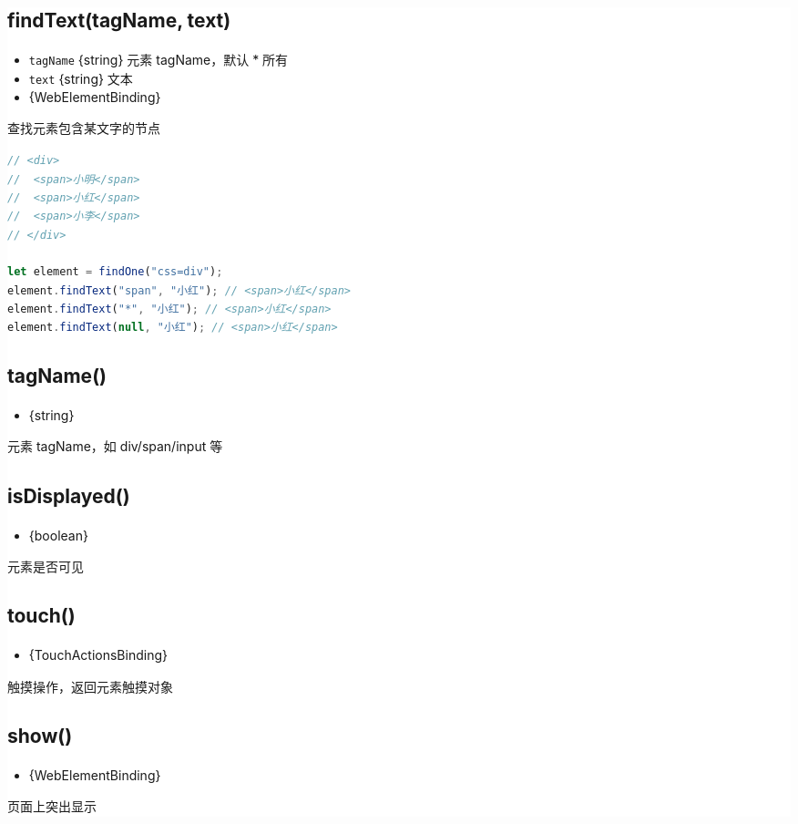 ## findText(tagName, text)
* `tagName` {string} 元素 tagName，默认 * 所有
* `text` {string} 文本
* {WebElementBinding}

查找元素包含某文字的节点

```js
// <div>
// 	<span>小明</span>
// 	<span>小红</span>
// 	<span>小李</span>
// </div>

let element = findOne("css=div");
element.findText("span", "小红"); // <span>小红</span>
element.findText("*", "小红"); // <span>小红</span>
element.findText(null, "小红"); // <span>小红</span>
```

## tagName()
* {string}

元素 tagName，如 div/span/input 等

## isDisplayed()
* {boolean}

元素是否可见

## touch()
* {TouchActionsBinding}

触摸操作，返回元素触摸对象

## show()
* {WebElementBinding}

页面上突出显示

